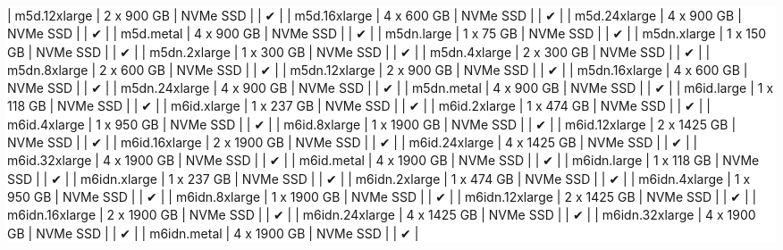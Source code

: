 | m5d\.12xlarge | 2 x 900 GB | NVMe SSD |   | ✔ | 
| m5d\.16xlarge | 4 x 600 GB | NVMe SSD |   | ✔ | 
| m5d\.24xlarge | 4 x 900 GB | NVMe SSD |   | ✔ | 
| m5d\.metal | 4 x 900 GB | NVMe SSD |   | ✔ | 
| m5dn\.large | 1 x 75 GB | NVMe SSD |   | ✔ | 
| m5dn\.xlarge | 1 x 150 GB | NVMe SSD |   | ✔ | 
| m5dn\.2xlarge | 1 x 300 GB | NVMe SSD |   | ✔ | 
| m5dn\.4xlarge | 2 x 300 GB | NVMe SSD |   | ✔ | 
| m5dn\.8xlarge | 2 x 600 GB | NVMe SSD |   | ✔ | 
| m5dn\.12xlarge | 2 x 900 GB | NVMe SSD |   | ✔ | 
| m5dn\.16xlarge | 4 x 600 GB | NVMe SSD |   | ✔ | 
| m5dn\.24xlarge | 4 x 900 GB | NVMe SSD |   | ✔ | 
| m5dn\.metal | 4 x 900 GB | NVMe SSD |   | ✔ | 
| m6id\.large | 1 x 118 GB | NVMe SSD |   | ✔ | 
| m6id\.xlarge | 1 x 237 GB | NVMe SSD |   | ✔ | 
| m6id\.2xlarge | 1 x 474 GB | NVMe SSD |   | ✔ | 
| m6id\.4xlarge | 1 x 950 GB | NVMe SSD |   | ✔ | 
| m6id\.8xlarge | 1 x 1900 GB | NVMe SSD |   | ✔ | 
| m6id\.12xlarge | 2 x 1425 GB | NVMe SSD |   | ✔ | 
| m6id\.16xlarge | 2 x 1900 GB | NVMe SSD |   | ✔ | 
| m6id\.24xlarge | 4 x 1425 GB | NVMe SSD |   | ✔ | 
| m6id\.32xlarge | 4 x 1900 GB | NVMe SSD |   | ✔ | 
| m6id\.metal | 4 x 1900 GB | NVMe SSD |   | ✔ | 
| m6idn\.large | 1 x 118 GB | NVMe SSD |   | ✔ | 
| m6idn\.xlarge | 1 x 237 GB | NVMe SSD |   | ✔ | 
| m6idn\.2xlarge | 1 x 474 GB | NVMe SSD |   | ✔ | 
| m6idn\.4xlarge | 1 x 950 GB | NVMe SSD |   | ✔ | 
| m6idn\.8xlarge | 1 x 1900 GB | NVMe SSD |   | ✔ | 
| m6idn\.12xlarge | 2 x 1425 GB | NVMe SSD |   | ✔ | 
| m6idn\.16xlarge | 2 x 1900 GB | NVMe SSD |   | ✔ | 
| m6idn\.24xlarge | 4 x 1425 GB | NVMe SSD |   | ✔ | 
| m6idn\.32xlarge | 4 x 1900 GB | NVMe SSD |   | ✔ | 
| m6idn\.metal | 4 x 1900 GB | NVMe SSD |   | ✔ | 
